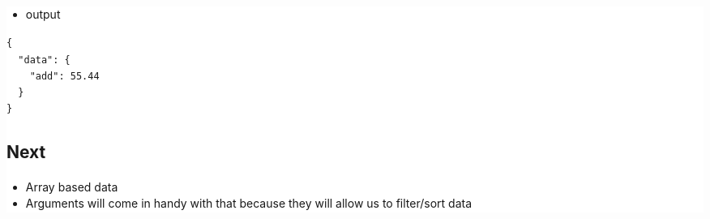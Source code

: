 * output

```
{
  "data": {
    "add": 55.44
  }
}
```

## Next
* Array based data
* Arguments will come in handy with that because they will allow us to filter/sort data

